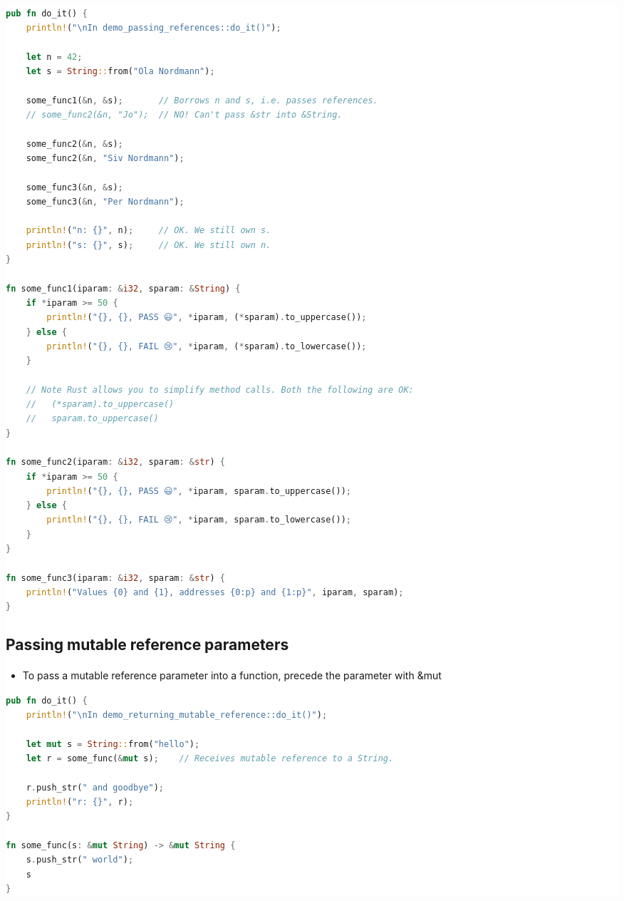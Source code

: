 ```rust
pub fn do_it() {
    println!("\nIn demo_passing_references::do_it()");

    let n = 42;
    let s = String::from("Ola Nordmann");

    some_func1(&n, &s);       // Borrows n and s, i.e. passes references.
    // some_func2(&n, "Jo");  // NO! Can't pass &str into &String.

    some_func2(&n, &s);
    some_func2(&n, "Siv Nordmann");

    some_func3(&n, &s);
    some_func3(&n, "Per Nordmann");

    println!("n: {}", n);     // OK. We still own s.
    println!("s: {}", s);     // OK. We still own n.
}

fn some_func1(iparam: &i32, sparam: &String) {
    if *iparam >= 50 {
        println!("{}, {}, PASS 😃", *iparam, (*sparam).to_uppercase());
    } else {
        println!("{}, {}, FAIL 😢", *iparam, (*sparam).to_lowercase());
    }

    // Note Rust allows you to simplify method calls. Both the following are OK:
    //   (*sparam).to_uppercase()
    //   sparam.to_uppercase()
}

fn some_func2(iparam: &i32, sparam: &str) {
    if *iparam >= 50 {
        println!("{}, {}, PASS 😃", *iparam, sparam.to_uppercase());
    } else {
        println!("{}, {}, FAIL 😢", *iparam, sparam.to_lowercase());
    }
}

fn some_func3(iparam: &i32, sparam: &str) {
    println!("Values {0} and {1}, addresses {0:p} and {1:p}", iparam, sparam);
}
```

## Passing mutable reference parameters

* To pass a mutable reference parameter into a function, precede the parameter with &mut

```rust
pub fn do_it() {
    println!("\nIn demo_returning_mutable_reference::do_it()");

    let mut s = String::from("hello");
    let r = some_func(&mut s);    // Receives mutable reference to a String.

    r.push_str(" and goodbye");
    println!("r: {}", r);
}

fn some_func(s: &mut String) -> &mut String {
    s.push_str(" world");
    s
}
```